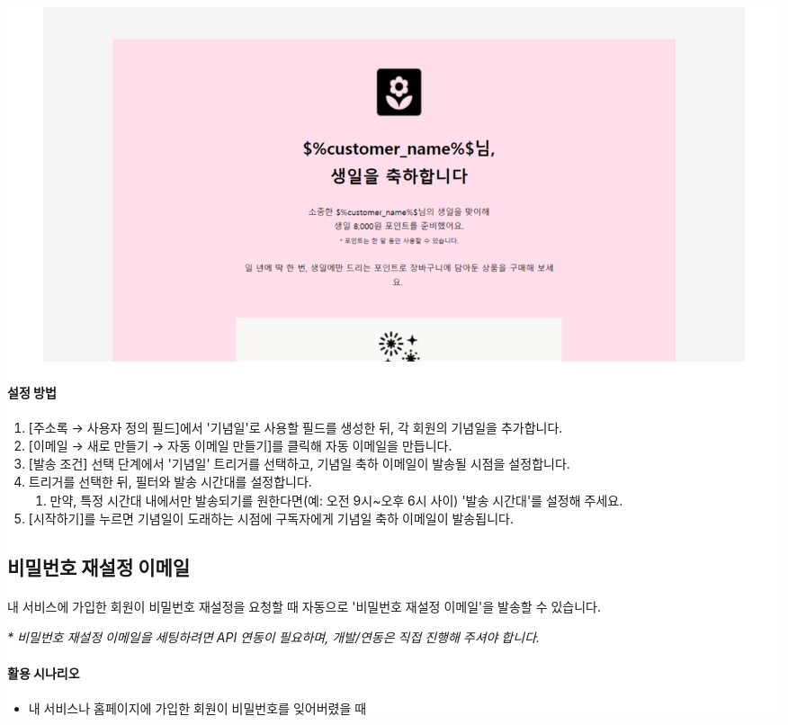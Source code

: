 <figure><img src="../.gitbook/assets/image (154).png" alt=""><figcaption></figcaption></figure>

#### 설정 방법

1. \[주소록 → 사용자 정의 필드]에서 '기념일'로 사용할 필드를 생성한 뒤, 각 회원의 기념일을 추가합니다.
2. \[이메일 → 새로 만들기 → 자동 이메일 만들기]를 클릭해 자동 이메일을 만듭니다.
3. \[발송 조건] 선택 단계에서 '기념일' 트리거를 선택하고, 기념일 축하 이메일이 발송될 시점을 설정합니다.
4. 트리거를 선택한 뒤, 필터와 발송 시간대를 설정합니다.
   1. 만약, 특정 시간대 내에서만 발송되기를 원한다면(예: 오전 9시\~오후 6시 사이) '발송 시간대'를 설정해 주세요.
5. \[시작하기]를 누르면 기념일이 도래하는 시점에 구독자에게 기념일 축하 이메일이 발송됩니다.



## 비밀번호 재설정 이메일

내 서비스에 가입한 회원이 비밀번호 재설정을 요청할 때 자동으로 '비밀번호 재설정 이메일'을 발송할 수 있습니다.

_\* 비밀번호 재설정 이메일을 세팅하려면 API 연동이 필요하며, 개발/연동은 직접 진행해 주셔야 합니다._

#### 활용 시나리오

* 내 서비스나 홈페이지에 가입한 회원이 비밀번호를 잊어버렸을 때
